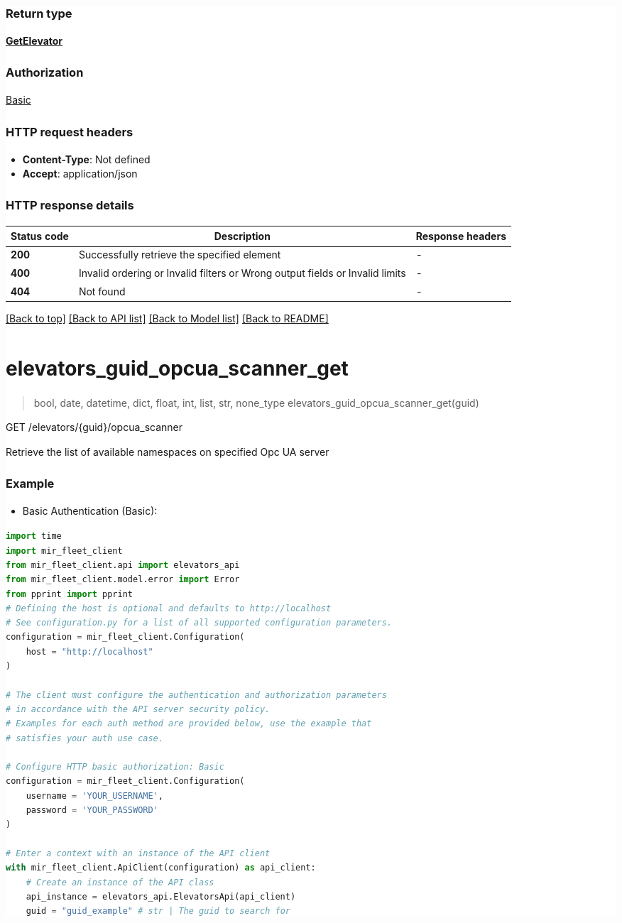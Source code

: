 ### Return type

[**GetElevator**](GetElevator.md)

### Authorization

[Basic](../README.md#Basic)

### HTTP request headers

 - **Content-Type**: Not defined
 - **Accept**: application/json


### HTTP response details

| Status code | Description | Response headers |
|-------------|-------------|------------------|
**200** | Successfully retrieve the specified element |  -  |
**400** | Invalid ordering or Invalid filters or Wrong output fields or Invalid limits |  -  |
**404** | Not found |  -  |

[[Back to top]](#) [[Back to API list]](../README.md#documentation-for-api-endpoints) [[Back to Model list]](../README.md#documentation-for-models) [[Back to README]](../README.md)

# **elevators_guid_opcua_scanner_get**
> bool, date, datetime, dict, float, int, list, str, none_type elevators_guid_opcua_scanner_get(guid)

GET /elevators/{guid}/opcua_scanner

Retrieve the list of available namespaces on specified Opc UA server

### Example

* Basic Authentication (Basic):

```python
import time
import mir_fleet_client
from mir_fleet_client.api import elevators_api
from mir_fleet_client.model.error import Error
from pprint import pprint
# Defining the host is optional and defaults to http://localhost
# See configuration.py for a list of all supported configuration parameters.
configuration = mir_fleet_client.Configuration(
    host = "http://localhost"
)

# The client must configure the authentication and authorization parameters
# in accordance with the API server security policy.
# Examples for each auth method are provided below, use the example that
# satisfies your auth use case.

# Configure HTTP basic authorization: Basic
configuration = mir_fleet_client.Configuration(
    username = 'YOUR_USERNAME',
    password = 'YOUR_PASSWORD'
)

# Enter a context with an instance of the API client
with mir_fleet_client.ApiClient(configuration) as api_client:
    # Create an instance of the API class
    api_instance = elevators_api.ElevatorsApi(api_client)
    guid = "guid_example" # str | The guid to search for
```